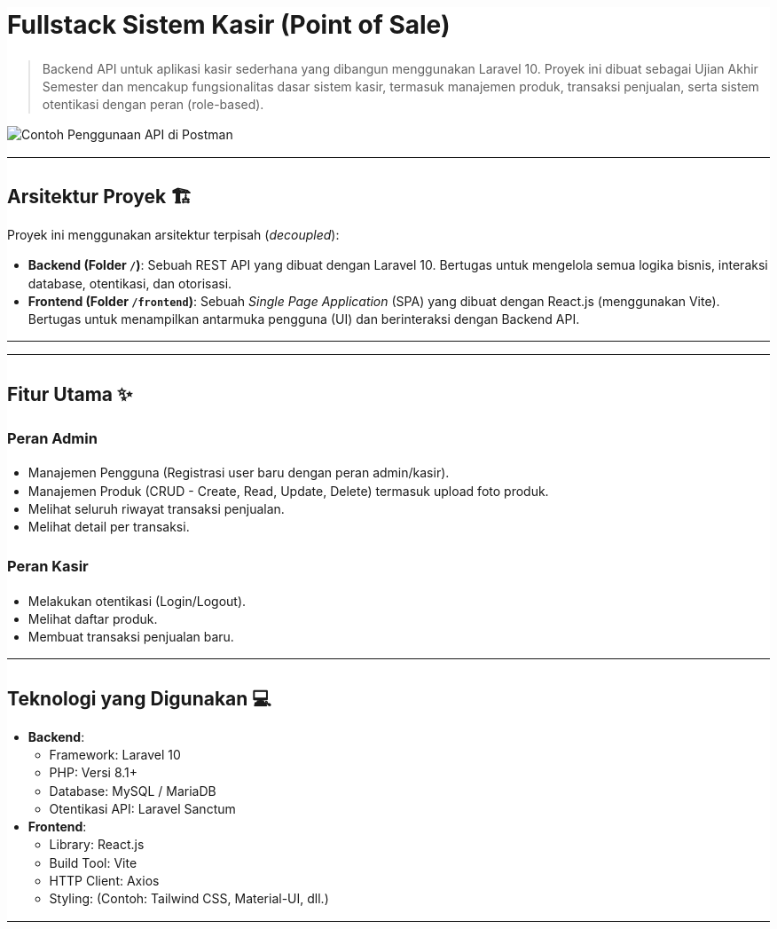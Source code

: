# Fullstack Sistem Kasir (Point of Sale)

> Backend API untuk aplikasi kasir sederhana yang dibangun menggunakan Laravel 10. Proyek ini dibuat sebagai Ujian Akhir Semester dan mencakup fungsionalitas dasar sistem kasir, termasuk manajemen produk, transaksi penjualan, serta sistem otentikasi dengan peran (role-based).

![Contoh Penggunaan API di Postman](https://i.imgur.com/c9ec67.png)

---
## Arsitektur Proyek 🏗️

Proyek ini menggunakan arsitektur terpisah (*decoupled*):

* **Backend (Folder `/`)**: Sebuah REST API yang dibuat dengan Laravel 10. Bertugas untuk mengelola semua logika bisnis, interaksi database, otentikasi, dan otorisasi.
* **Frontend (Folder `/frontend`)**: Sebuah *Single Page Application* (SPA) yang dibuat dengan React.js (menggunakan Vite). Bertugas untuk menampilkan antarmuka pengguna (UI) dan berinteraksi dengan Backend API.

---

---

## Fitur Utama ✨

### Peran Admin
* Manajemen Pengguna (Registrasi user baru dengan peran admin/kasir).
* Manajemen Produk (CRUD - Create, Read, Update, Delete) termasuk upload foto produk.
* Melihat seluruh riwayat transaksi penjualan.
* Melihat detail per transaksi.

### Peran Kasir
* Melakukan otentikasi (Login/Logout).
* Melihat daftar produk.
* Membuat transaksi penjualan baru.

---

## Teknologi yang Digunakan 💻

* **Backend**:
    * Framework: Laravel 10
    * PHP: Versi 8.1+
    * Database: MySQL / MariaDB
    * Otentikasi API: Laravel Sanctum
* **Frontend**:
    * Library: React.js
    * Build Tool: Vite
    * HTTP Client: Axios
    * Styling: (Contoh: Tailwind CSS, Material-UI, dll.)

---